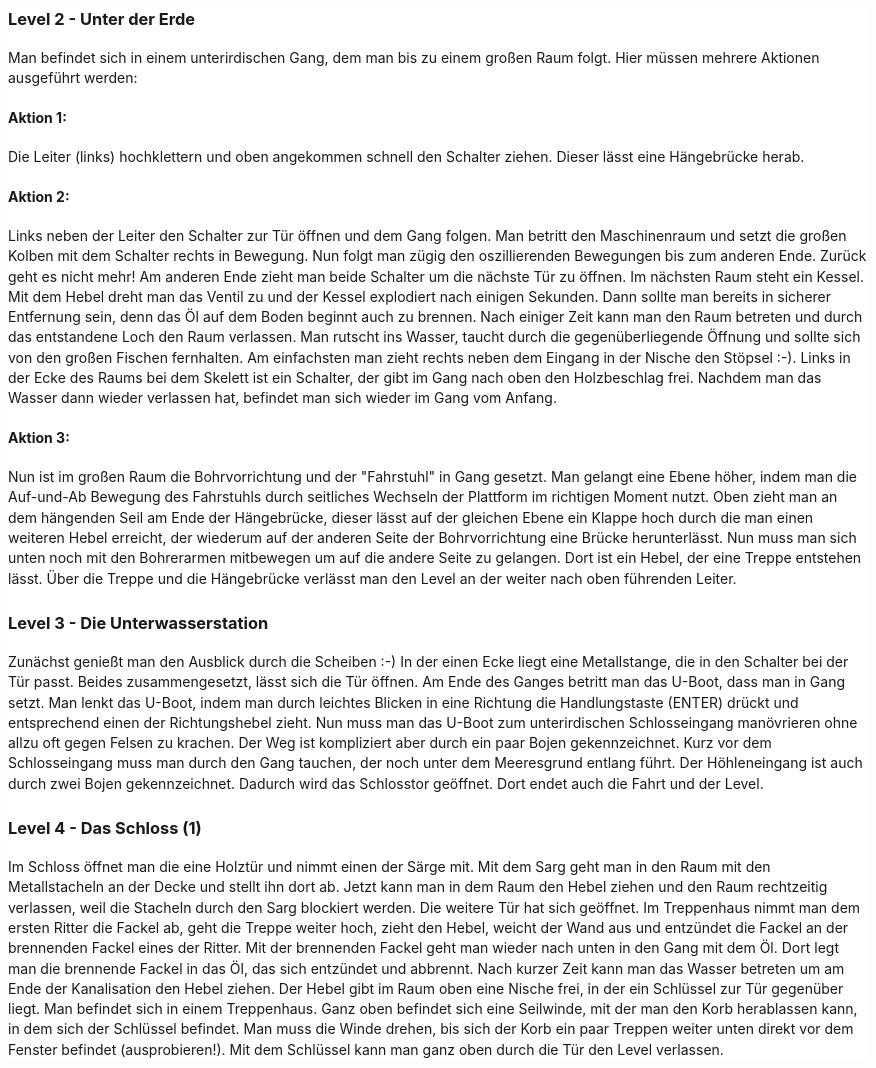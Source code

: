 ### Level 2 - Unter der Erde
Man befindet sich in einem unterirdischen Gang, dem man bis zu einem großen Raum folgt. Hier müssen mehrere Aktionen ausgeführt werden:
#### Aktion 1:
Die Leiter (links) hochklettern und oben angekommen schnell den Schalter ziehen. Dieser lässt eine Hängebrücke herab.

#### Aktion 2:
Links neben der Leiter den Schalter zur Tür öffnen und dem Gang folgen. Man betritt den Maschinenraum und setzt die großen Kolben mit dem Schalter rechts in Bewegung. Nun folgt man zügig den oszillierenden Bewegungen bis zum anderen Ende. Zurück geht es nicht mehr! Am anderen Ende zieht man beide Schalter um die nächste Tür zu öffnen. Im nächsten Raum steht ein Kessel. Mit dem Hebel dreht man das Ventil zu und der Kessel explodiert nach einigen Sekunden. Dann sollte man bereits in sicherer Entfernung sein, denn das Öl auf dem Boden beginnt auch zu brennen. Nach einiger Zeit kann man den Raum betreten und durch das entstandene Loch den Raum verlassen. Man rutscht ins Wasser, taucht durch die gegenüberliegende Öffnung und sollte sich von den großen Fischen fernhalten. Am einfachsten man zieht rechts neben dem Eingang in der Nische den Stöpsel :-). Links in der Ecke des Raums bei dem Skelett ist ein Schalter, der gibt im Gang nach oben den Holzbeschlag frei. Nachdem man das Wasser dann wieder verlassen hat, befindet man sich wieder im Gang vom Anfang.

#### Aktion 3:
Nun ist im großen Raum die Bohrvorrichtung und der "Fahrstuhl" in Gang gesetzt. Man gelangt eine Ebene höher, indem man die Auf-und-Ab Bewegung des Fahrstuhls durch seitliches Wechseln der Plattform im richtigen Moment nutzt. Oben zieht man an dem hängenden Seil am Ende der Hängebrücke, dieser lässt auf der gleichen Ebene ein Klappe hoch durch die man einen weiteren Hebel erreicht, der wiederum auf der anderen Seite der Bohrvorrichtung eine Brücke herunterlässt. Nun muss man sich unten noch mit den Bohrerarmen mitbewegen um auf die andere Seite zu gelangen. Dort ist ein Hebel, der eine Treppe entstehen lässt. Über die Treppe und die Hängebrücke verlässt man den Level an der weiter nach oben führenden Leiter.

### Level 3 - Die Unterwasserstation

Zunächst genießt man den Ausblick durch die Scheiben :-) In der einen Ecke liegt eine Metallstange, die in den Schalter bei der Tür passt. Beides zusammengesetzt, lässt sich die Tür öffnen. Am Ende des Ganges betritt man das U-Boot, dass man in Gang setzt. Man lenkt das U-Boot, indem man durch leichtes Blicken in eine Richtung die Handlungstaste (ENTER) drückt und entsprechend einen der Richtungshebel zieht. Nun muss man das U-Boot zum unterirdischen Schlosseingang manövrieren ohne allzu oft gegen Felsen zu krachen. Der Weg ist kompliziert aber durch ein paar Bojen gekennzeichnet. Kurz vor dem Schlosseingang muss man durch den Gang tauchen, der noch unter dem Meeresgrund entlang führt. Der Höhleneingang ist auch durch zwei Bojen gekennzeichnet. Dadurch wird das Schlosstor geöffnet. Dort endet auch die Fahrt und der Level.

### Level 4 - Das Schloss (1)

Im Schloss öffnet man die eine Holztür und nimmt einen der Särge mit. Mit dem Sarg geht man in den Raum mit den Metallstacheln an der Decke und stellt ihn dort ab. Jetzt kann man in dem Raum den Hebel ziehen und den Raum rechtzeitig verlassen, weil die Stacheln durch den Sarg blockiert werden. Die weitere Tür hat sich geöffnet. Im Treppenhaus nimmt man dem ersten Ritter die Fackel ab, geht die Treppe weiter hoch, zieht den Hebel, weicht der Wand aus und entzündet die Fackel an der brennenden Fackel eines der Ritter. Mit der brennenden Fackel geht man wieder nach unten in den Gang mit dem Öl. Dort legt man die brennende Fackel in das Öl, das sich entzündet und abbrennt. Nach kurzer Zeit kann man das Wasser betreten um am Ende der Kanalisation den Hebel ziehen. Der Hebel gibt im Raum oben eine Nische frei, in der ein Schlüssel zur Tür gegenüber liegt. Man befindet sich in einem Treppenhaus. Ganz oben befindet sich eine Seilwinde, mit der man den Korb herablassen kann, in dem sich der Schlüssel befindet. Man muss die Winde drehen, bis sich der Korb ein paar Treppen weiter unten direkt vor dem Fenster befindet (ausprobieren!). Mit dem Schlüssel kann man ganz oben durch die Tür den Level verlassen.
